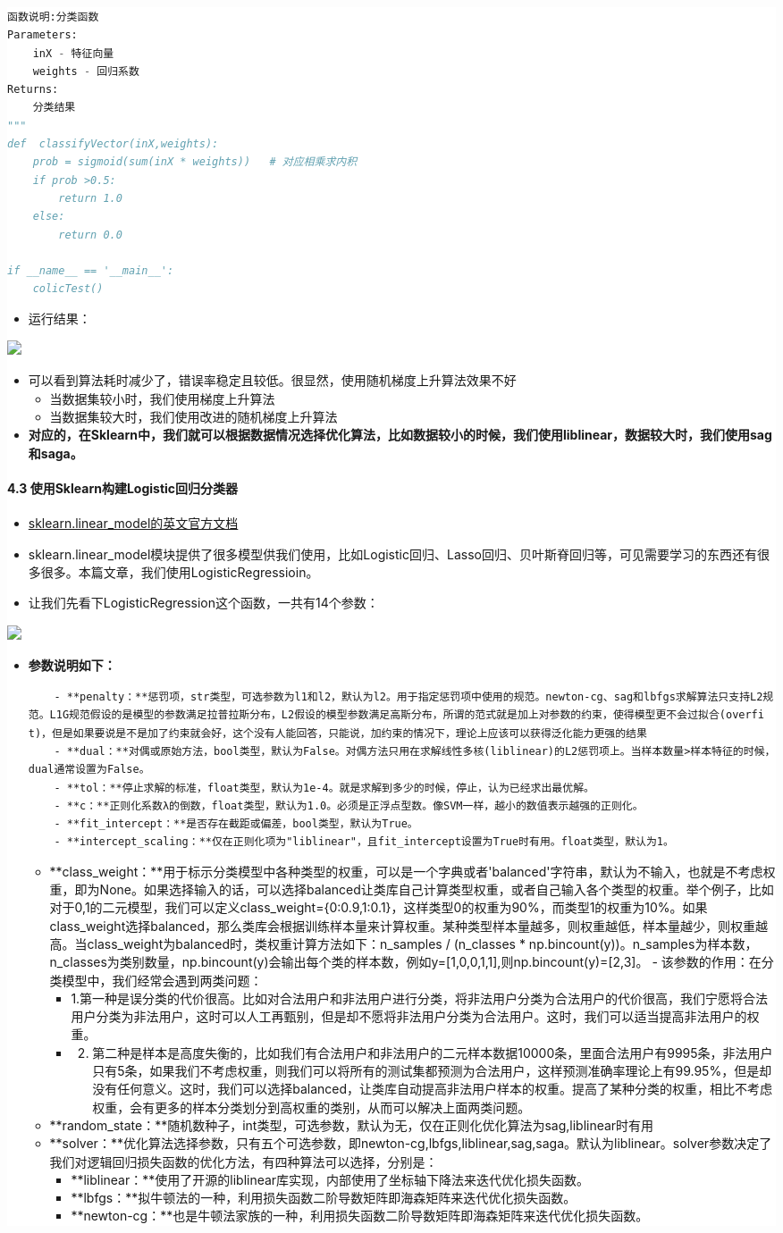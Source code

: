 ```python
函数说明:分类函数
Parameters:
    inX - 特征向量
    weights - 回归系数
Returns:
    分类结果
"""
def  classifyVector(inX,weights):
	prob = sigmoid(sum(inX * weights))   # 对应相乘求内积
	if prob >0.5: 
		return 1.0
	else:
		return 0.0

if __name__ == '__main__':
	colicTest()
```

- 运行结果：

![](https://blog-1258986886.cos.ap-beijing.myqcloud.com/%E6%9C%BA%E5%99%A8%E5%AD%A6%E4%B9%A0/8-6.jpg)

- 可以看到算法耗时减少了，错误率稳定且较低。很显然，使用随机梯度上升算法效果不好
  - 当数据集较小时，我们使用梯度上升算法
  - 当数据集较大时，我们使用改进的随机梯度上升算法
- **对应的，在Sklearn中，我们就可以根据数据情况选择优化算法，比如数据较小的时候，我们使用liblinear，数据较大时，我们使用sag和saga。**

#### 4.3 使用Sklearn构建Logistic回归分类器

- [sklearn.linear_model的英文官方文档](https://scikit-learn.org/dev/modules/generated/sklearn.linear_model.LogisticRegression.html)

- sklearn.linear_model模块提供了很多模型供我们使用，比如Logistic回归、Lasso回归、贝叶斯脊回归等，可见需要学习的东西还有很多很多。本篇文章，我们使用LogisticRegressioin。
- 让我们先看下LogisticRegression这个函数，一共有14个参数：

![](https://blog-1258986886.cos.ap-beijing.myqcloud.com/%E6%9C%BA%E5%99%A8%E5%AD%A6%E4%B9%A0/8-7.jpg)

  - **参数说明如下：**

    		- **penalty：**惩罚项，str类型，可选参数为l1和l2，默认为l2。用于指定惩罚项中使用的规范。newton-cg、sag和lbfgs求解算法只支持L2规范。L1G规范假设的是模型的参数满足拉普拉斯分布，L2假设的模型参数满足高斯分布，所谓的范式就是加上对参数的约束，使得模型更不会过拟合(overfit)，但是如果要说是不是加了约束就会好，这个没有人能回答，只能说，加约束的情况下，理论上应该可以获得泛化能力更强的结果
    		- **dual：**对偶或原始方法，bool类型，默认为False。对偶方法只用在求解线性多核(liblinear)的L2惩罚项上。当样本数量>样本特征的时候，dual通常设置为False。
    		- **tol：**停止求解的标准，float类型，默认为1e-4。就是求解到多少的时候，停止，认为已经求出最优解。
    		- **c：**正则化系数λ的倒数，float类型，默认为1.0。必须是正浮点型数。像SVM一样，越小的数值表示越强的正则化。
    		- **fit_intercept：**是否存在截距或偏差，bool类型，默认为True。
    		- **intercept_scaling：**仅在正则化项为"liblinear"，且fit_intercept设置为True时有用。float类型，默认为1。
      - **class_weight：**用于标示分类模型中各种类型的权重，可以是一个字典或者'balanced'字符串，默认为不输入，也就是不考虑权重，即为None。如果选择输入的话，可以选择balanced让类库自己计算类型权重，或者自己输入各个类型的权重。举个例子，比如对于0,1的二元模型，我们可以定义class_weight={0:0.9,1:0.1}，这样类型0的权重为90%，而类型1的权重为10%。如果class_weight选择balanced，那么类库会根据训练样本量来计算权重。某种类型样本量越多，则权重越低，样本量越少，则权重越高。当class_weight为balanced时，类权重计算方法如下：n_samples / (n_classes * np.bincount(y))。n_samples为样本数，n_classes为类别数量，np.bincount(y)会输出每个类的样本数，例如y=[1,0,0,1,1],则np.bincount(y)=[2,3]。
        		- 该参数的作用：在分类模型中，我们经常会遇到两类问题：
        - 1.第一种是误分类的代价很高。比如对合法用户和非法用户进行分类，将非法用户分类为合法用户的代价很高，我们宁愿将合法用户分类为非法用户，这时可以人工再甄别，但是却不愿将非法用户分类为合法用户。这时，我们可以适当提高非法用户的权重。
        - 2. 第二种是样本是高度失衡的，比如我们有合法用户和非法用户的二元样本数据10000条，里面合法用户有9995条，非法用户只有5条，如果我们不考虑权重，则我们可以将所有的测试集都预测为合法用户，这样预测准确率理论上有99.95%，但是却没有任何意义。这时，我们可以选择balanced，让类库自动提高非法用户样本的权重。提高了某种分类的权重，相比不考虑权重，会有更多的样本分类划分到高权重的类别，从而可以解决上面两类问题。
    - **random_state：**随机数种子，int类型，可选参数，默认为无，仅在正则化优化算法为sag,liblinear时有用
    - **solver：**优化算法选择参数，只有五个可选参数，即newton-cg,lbfgs,liblinear,sag,saga。默认为liblinear。solver参数决定了我们对逻辑回归损失函数的优化方法，有四种算法可以选择，分别是：
      - **liblinear：**使用了开源的liblinear库实现，内部使用了坐标轴下降法来迭代优化损失函数。
      - **lbfgs：**拟牛顿法的一种，利用损失函数二阶导数矩阵即海森矩阵来迭代优化损失函数。
      - **newton-cg：**也是牛顿法家族的一种，利用损失函数二阶导数矩阵即海森矩阵来迭代优化损失函数。